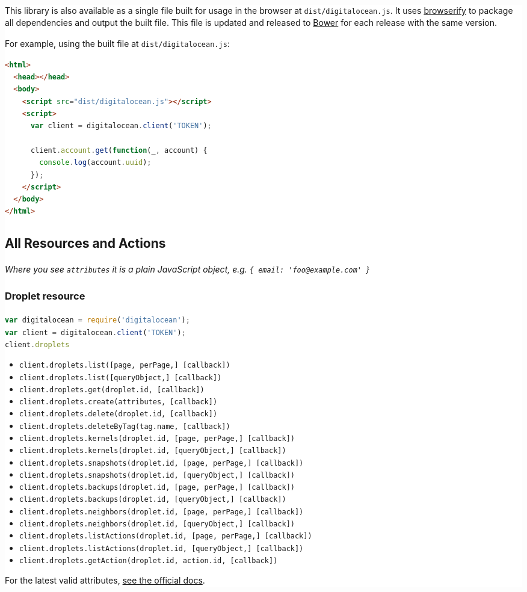 This library is also available as a single file built for usage in the browser at `dist/digitalocean.js`. It uses [browserify](http://browserify.org/) to package all dependencies and output the built file. This file is updated and released to [Bower](https://bower.io) for each release with the same version.


For example, using the built file at `dist/digitalocean.js`:
```html
<html>
  <head></head>
  <body>
    <script src="dist/digitalocean.js"></script>
    <script>
      var client = digitalocean.client('TOKEN');

      client.account.get(function(_, account) {
        console.log(account.uuid);
      });
    </script>
  </body>
</html>
```

## All Resources and Actions

*Where you see `attributes` it is a plain JavaScript object, e.g. `{ email: 'foo@example.com' }`*

### Droplet resource

```js
var digitalocean = require('digitalocean');
var client = digitalocean.client('TOKEN');
client.droplets
```

* `client.droplets.list([page, perPage,] [callback])`
* `client.droplets.list([queryObject,] [callback])`
* `client.droplets.get(droplet.id, [callback])`
* `client.droplets.create(attributes, [callback])`
* `client.droplets.delete(droplet.id, [callback])`
* `client.droplets.deleteByTag(tag.name, [callback])`
* `client.droplets.kernels(droplet.id, [page, perPage,] [callback])`
* `client.droplets.kernels(droplet.id, [queryObject,] [callback])`
* `client.droplets.snapshots(droplet.id, [page, perPage,] [callback])`
* `client.droplets.snapshots(droplet.id, [queryObject,] [callback])`
* `client.droplets.backups(droplet.id, [page, perPage,] [callback])`
* `client.droplets.backups(droplet.id, [queryObject,] [callback])`
* `client.droplets.neighbors(droplet.id, [page, perPage,] [callback])`
* `client.droplets.neighbors(droplet.id, [queryObject,] [callback])`
* `client.droplets.listActions(droplet.id, [page, perPage,] [callback])`
* `client.droplets.listActions(droplet.id, [queryObject,] [callback])`
* `client.droplets.getAction(droplet.id, action.id, [callback])`

For the latest valid attributes, [see the official docs](https://developers.digitalocean.com/documentation/v2/#droplets).
